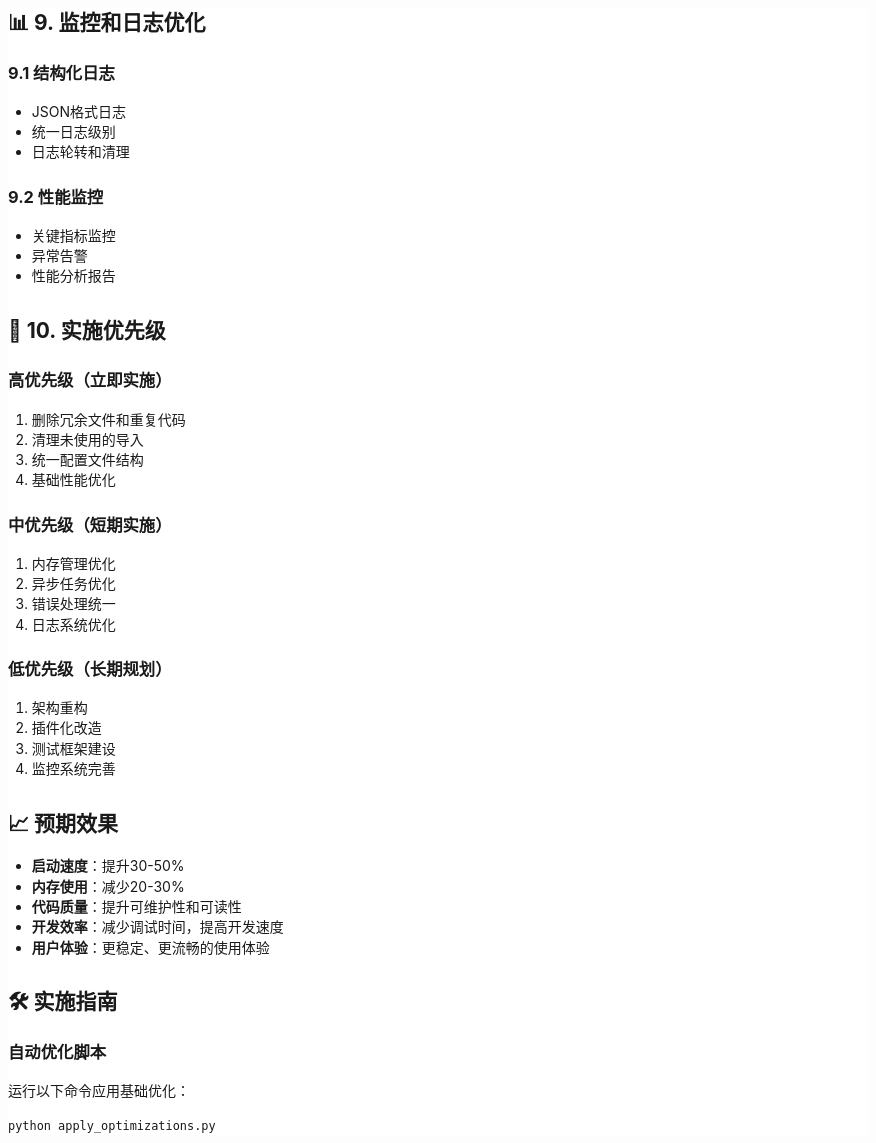 ## 📊 9. 监控和日志优化

### 9.1 结构化日志
- JSON格式日志
- 统一日志级别
- 日志轮转和清理

### 9.2 性能监控
- 关键指标监控
- 异常告警
- 性能分析报告

## 🎯 10. 实施优先级

### 高优先级（立即实施）
1. 删除冗余文件和重复代码
2. 清理未使用的导入
3. 统一配置文件结构
4. 基础性能优化

### 中优先级（短期实施）
1. 内存管理优化
2. 异步任务优化
3. 错误处理统一
4. 日志系统优化

### 低优先级（长期规划）
1. 架构重构
2. 插件化改造
3. 测试框架建设
4. 监控系统完善

## 📈 预期效果

- **启动速度**：提升30-50%
- **内存使用**：减少20-30%
- **代码质量**：提升可维护性和可读性
- **开发效率**：减少调试时间，提高开发速度
- **用户体验**：更稳定、更流畅的使用体验

## 🛠️ 实施指南

### 自动优化脚本
运行以下命令应用基础优化：
```bash
python apply_optimizations.py
```

